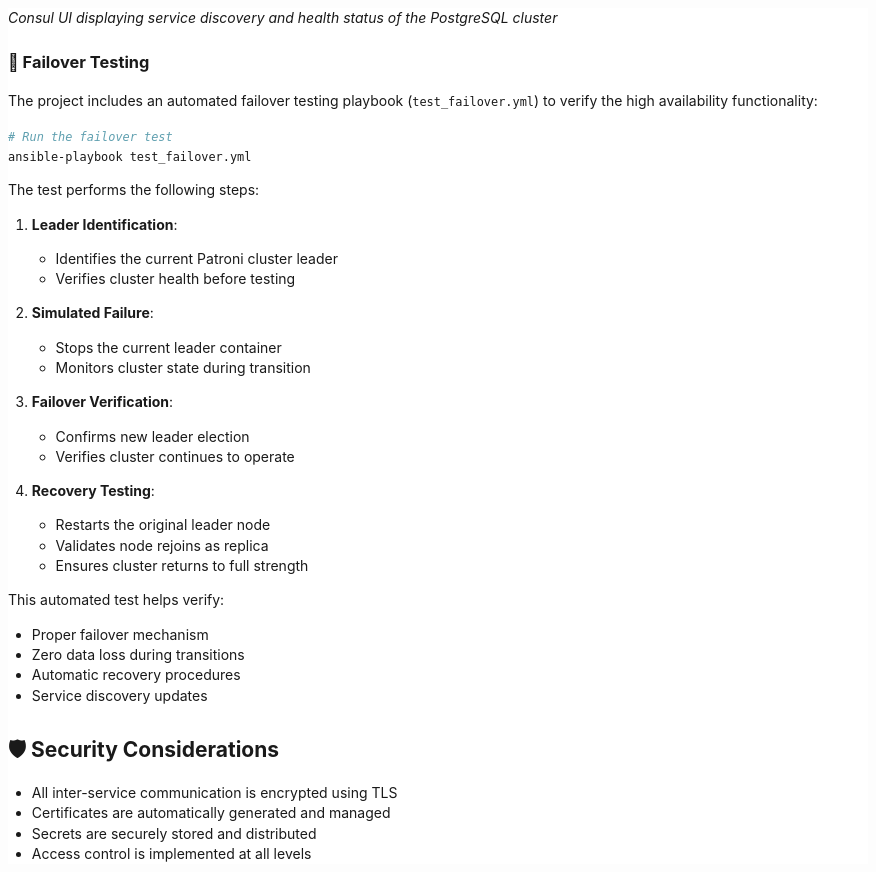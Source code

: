 *Consul UI displaying service discovery and health status of the PostgreSQL cluster*
</div>

### 🔄 Failover Testing

The project includes an automated failover testing playbook (`test_failover.yml`) to verify the high availability functionality:

```bash
# Run the failover test
ansible-playbook test_failover.yml
```

The test performs the following steps:

1. **Leader Identification**:
   - Identifies the current Patroni cluster leader
   - Verifies cluster health before testing

2. **Simulated Failure**:
   - Stops the current leader container
   - Monitors cluster state during transition

3. **Failover Verification**:
   - Confirms new leader election
   - Verifies cluster continues to operate

4. **Recovery Testing**:
   - Restarts the original leader node
   - Validates node rejoins as replica
   - Ensures cluster returns to full strength

This automated test helps verify:
- Proper failover mechanism
- Zero data loss during transitions
- Automatic recovery procedures
- Service discovery updates

## 🛡️ Security Considerations
- All inter-service communication is encrypted using TLS
- Certificates are automatically generated and managed
- Secrets are securely stored and distributed
- Access control is implemented at all levels